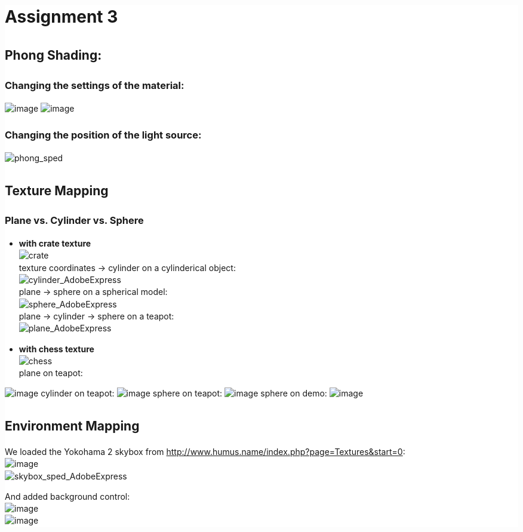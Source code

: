 # Assignment 3   
## Phong Shading:   
### Changing the settings of the material:  
<img width="595" alt="image" src="https://user-images.githubusercontent.com/100927079/222873893-5d511a38-ff53-41d0-87ff-109458029b3f.png">  
<img width="480" alt="image" src="https://user-images.githubusercontent.com/100927079/222873949-d574b445-52be-4c3e-bb63-2b87cf167a54.png">  
  
### Changing the position of the light source:  
![phong_sped](https://user-images.githubusercontent.com/100927079/222875541-909cbe14-9357-4878-8ab7-57cbbcaa4eab.gif)  


## Texture Mapping    
### Plane vs. Cylinder vs. Sphere 
- **with crate texture**  
![crate](https://user-images.githubusercontent.com/100927079/222878777-c72bab09-0c68-4f27-a3ef-ee4d329c6d60.jpg)  
texture coordinates -> cylinder on a cylinderical object:  
![cylinder_AdobeExpress](https://user-images.githubusercontent.com/100927079/222877863-484100ae-556a-400d-b67b-18346a12333c.gif)  
plane -> sphere on a spherical model:  
![sphere_AdobeExpress](https://user-images.githubusercontent.com/100927079/222877879-8091c29d-3db1-4ae6-ad26-b58db4a1d957.gif)  
plane -> cylinder -> sphere on a teapot:  
![plane_AdobeExpress](https://user-images.githubusercontent.com/100927079/222878265-7d9aa3aa-9fd8-4856-a7e5-b0cc8c2e6b12.gif)  
  
- **with chess texture**  
![chess](https://user-images.githubusercontent.com/100927079/222878810-d3b1584e-87dd-4e47-938e-2474cdad0c0f.jpg)   
plane on teapot:
<img width="415" alt="image" src="https://user-images.githubusercontent.com/100927079/222879132-e50421d8-d15e-443c-bc4e-d913e6f36a30.png">  
cylinder on teapot: 
<img width="406" alt="image" src="https://user-images.githubusercontent.com/100927079/222879154-cfc3a559-1980-4e7e-a107-6ee7b36b0d42.png">  
sphere on teapot:  
<img width="410" alt="image" src="https://user-images.githubusercontent.com/100927079/222879171-dbbb17b9-4559-4883-b9da-3d39bdb0b29d.png">  
sphere on demo:  
<img width="307" alt="image" src="https://user-images.githubusercontent.com/100927079/222879234-67b4b339-6af0-4f39-bc4b-b43c01644bd9.png">

## Environment Mapping  
We loaded the Yokohama 2 skybox from http://www.humus.name/index.php?page=Textures&start=0:  
<img width="358" alt="image" src="https://user-images.githubusercontent.com/100927079/222875794-af17ce86-6d98-47e1-8dcc-e564ae724e95.png">  
![skybox_sped_AdobeExpress](https://user-images.githubusercontent.com/100927079/222875762-2cbf54af-6bd1-49ac-a81f-f8722891223e.gif)  
  
And added background control:  
<img width="736" alt="image" src="https://user-images.githubusercontent.com/100927079/222873380-e8a41cbe-ea41-484a-9f61-2466aa52aa0d.png">  
<img width="596" alt="image" src="https://user-images.githubusercontent.com/100927079/222873444-45f28a1a-7237-4d75-b328-b21afa02dc61.png">  
  